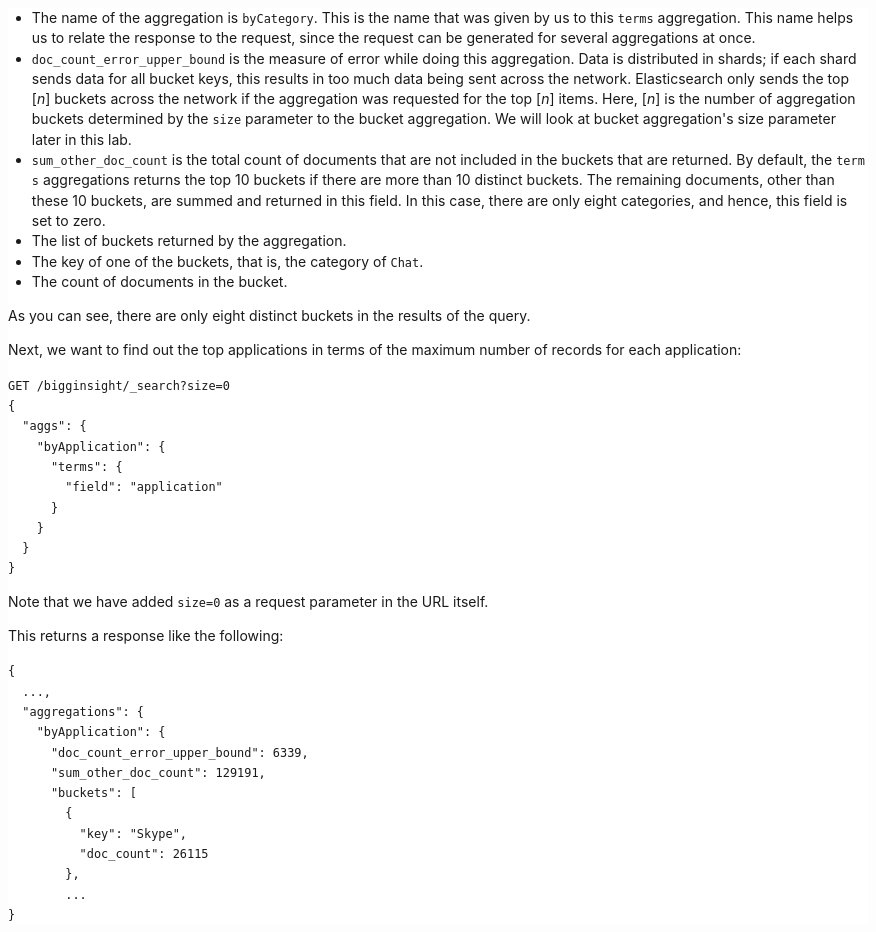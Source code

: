 

-   The name of the aggregation is `byCategory`. This is the
    name that was given by us to this `terms` aggregation.
    This name helps us to relate the response to the request, since the
    request can be generated for several aggregations at once.
-   `doc_count_error_upper_bound` is the measure of error
    while doing this aggregation. Data is distributed in shards; if each
    shard sends data for all bucket keys, this results in too much data
    being sent across the network. Elasticsearch only sends the top
    [*n*]  buckets across the network if the aggregation was
    requested for the top [*n*]  items. Here, [*n*] 
    is the number of aggregation buckets determined by
    the `size` parameter to the bucket aggregation. We will
    look at bucket aggregation\'s size parameter later in this lab.
-   `sum_other_doc_count` is the total count of documents that
    are not included in the buckets that are returned. By default,
    the `terms` aggregations returns the top 10 buckets if
    there are more than 10 distinct buckets. The remaining documents,
    other than these 10 buckets, are summed and returned in this field.
    In this case, there are only eight categories, and hence, this field
    is set to zero.
-   The list of buckets returned by the aggregation.
-   The key of one of the buckets, that is, the category of
    `Chat`.
-   The count of documents in the bucket.


As you can see, there are only eight distinct buckets in the results of
the query. 

Next, we want to find out the top applications in terms of the maximum
number of records for each application:

```
GET /bigginsight/_search?size=0
{
  "aggs": {
    "byApplication": {
      "terms": {
        "field": "application"
      }
    }
  }
}
```

Note that we have added `size=0` as a request parameter in the
URL itself. 

This returns a response like the following:

```
{
  ...,
  "aggregations": {
    "byApplication": {
      "doc_count_error_upper_bound": 6339,
      "sum_other_doc_count": 129191,
      "buckets": [
        {
          "key": "Skype",
          "doc_count": 26115
        },
        ...
}
```
